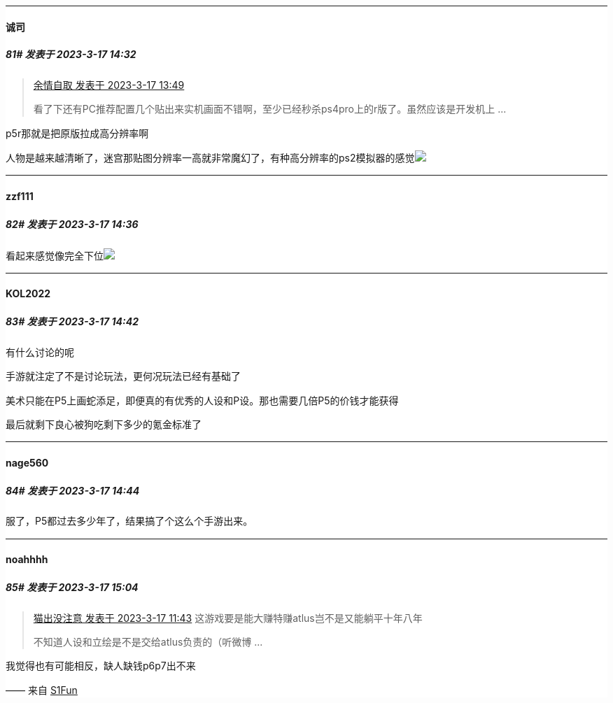 
*****

####  诚司  
##### 81#       发表于 2023-3-17 14:32

<blockquote><a href="httphttps://bbs.saraba1st.com/2b/forum.php?mod=redirect&amp;goto=findpost&amp;pid=60120926&amp;ptid=2124461" target="_blank">余情自取 发表于 2023-3-17 13:49</a>

看了下还有PC推荐配置几个贴出来实机画面不错啊，至少已经秒杀ps4pro上的r版了。虽然应该是开发机上 ...</blockquote>
p5r那就是把原版拉成高分辨率啊

人物是越来越清晰了，迷宫那贴图分辨率一高就非常魔幻了，有种高分辨率的ps2模拟器的感觉<img src="https://static.saraba1st.com/image/smiley/face2017/067.png" referrerpolicy="no-referrer">

*****

####  zzf111  
##### 82#       发表于 2023-3-17 14:36

看起来感觉像完全下位<img src="https://static.saraba1st.com/image/smiley/face2017/068.png" referrerpolicy="no-referrer">


*****

####  KOL2022  
##### 83#       发表于 2023-3-17 14:42

有什么讨论的呢

手游就注定了不是讨论玩法，更何况玩法已经有基础了

美术只能在P5上画蛇添足，即便真的有优秀的人设和P设。那也需要几倍P5的价钱才能获得

最后就剩下良心被狗吃剩下多少的氪金标准了

*****

####  nage560  
##### 84#       发表于 2023-3-17 14:44

服了，P5都过去多少年了，结果搞了个这么个手游出来。


*****

####  noahhhh  
##### 85#       发表于 2023-3-17 15:04

<blockquote><a href="httphttps://bbs.saraba1st.com/2b/forum.php?mod=redirect&amp;goto=findpost&amp;pid=60119401&amp;ptid=2124461" target="_blank">猫出没注意 发表于 2023-3-17 11:43</a>
这游戏要是能大赚特赚atlus岂不是又能躺平十年八年

不知道人设和立绘是不是交给atlus负责的（听微博 ...</blockquote>
我觉得也有可能相反，缺人缺钱p6p7出不来

—— 来自 [S1Fun](https://s1fun.koalcat.com)
